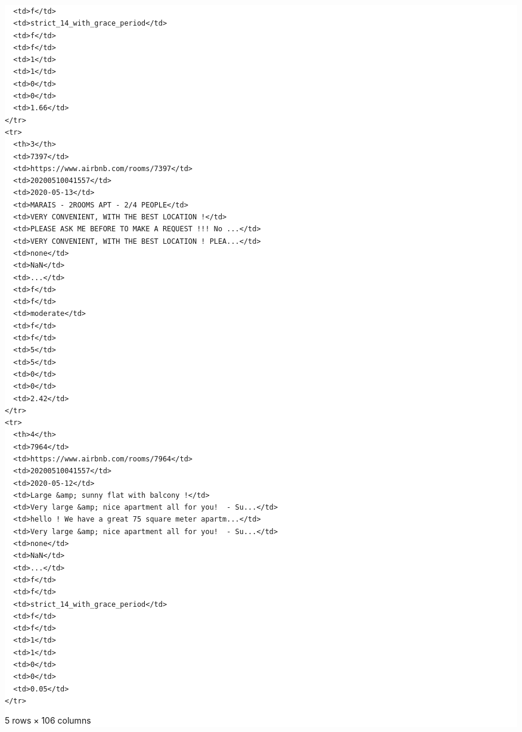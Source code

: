      <td>f</td>
      <td>strict_14_with_grace_period</td>
      <td>f</td>
      <td>f</td>
      <td>1</td>
      <td>1</td>
      <td>0</td>
      <td>0</td>
      <td>1.66</td>
    </tr>
    <tr>
      <th>3</th>
      <td>7397</td>
      <td>https://www.airbnb.com/rooms/7397</td>
      <td>20200510041557</td>
      <td>2020-05-13</td>
      <td>MARAIS - 2ROOMS APT - 2/4 PEOPLE</td>
      <td>VERY CONVENIENT, WITH THE BEST LOCATION !</td>
      <td>PLEASE ASK ME BEFORE TO MAKE A REQUEST !!! No ...</td>
      <td>VERY CONVENIENT, WITH THE BEST LOCATION ! PLEA...</td>
      <td>none</td>
      <td>NaN</td>
      <td>...</td>
      <td>f</td>
      <td>f</td>
      <td>moderate</td>
      <td>f</td>
      <td>f</td>
      <td>5</td>
      <td>5</td>
      <td>0</td>
      <td>0</td>
      <td>2.42</td>
    </tr>
    <tr>
      <th>4</th>
      <td>7964</td>
      <td>https://www.airbnb.com/rooms/7964</td>
      <td>20200510041557</td>
      <td>2020-05-12</td>
      <td>Large &amp; sunny flat with balcony !</td>
      <td>Very large &amp; nice apartment all for you!  - Su...</td>
      <td>hello ! We have a great 75 square meter apartm...</td>
      <td>Very large &amp; nice apartment all for you!  - Su...</td>
      <td>none</td>
      <td>NaN</td>
      <td>...</td>
      <td>f</td>
      <td>f</td>
      <td>strict_14_with_grace_period</td>
      <td>f</td>
      <td>f</td>
      <td>1</td>
      <td>1</td>
      <td>0</td>
      <td>0</td>
      <td>0.05</td>
    </tr>
  </tbody>
</table>
<p>5 rows × 106 columns</p>
</div>
